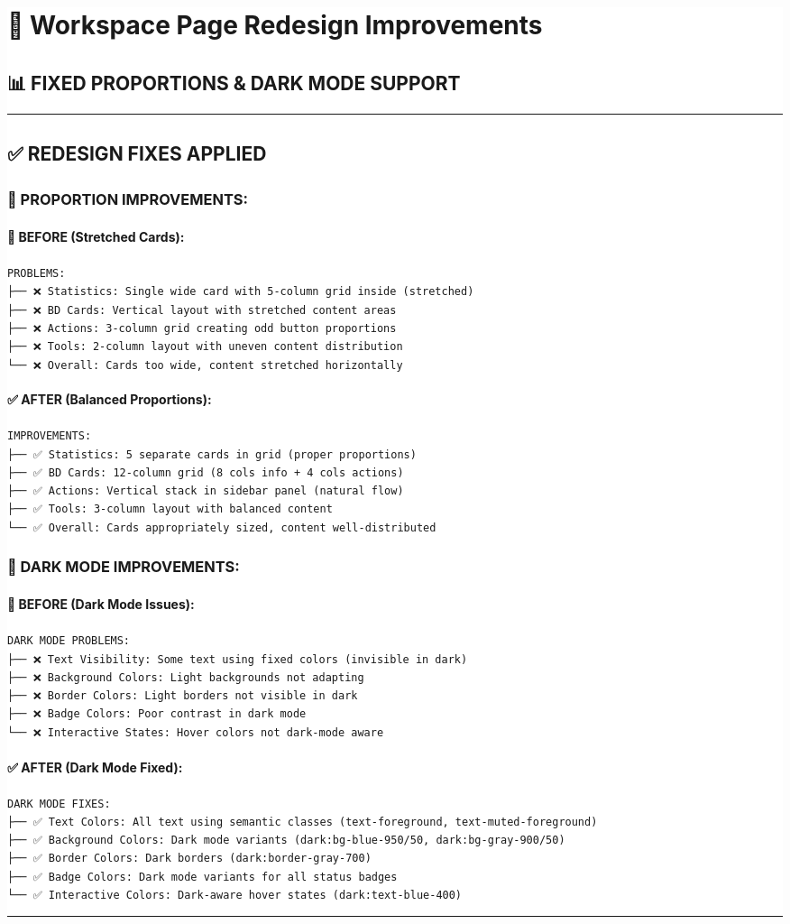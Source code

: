 # 🎨 Workspace Page Redesign Improvements
## 📊 **FIXED PROPORTIONS & DARK MODE SUPPORT**

---

## ✅ **REDESIGN FIXES APPLIED**

### **📐 PROPORTION IMPROVEMENTS:**

#### **🔄 BEFORE (Stretched Cards):**
```
PROBLEMS:
├── ❌ Statistics: Single wide card with 5-column grid inside (stretched)
├── ❌ BD Cards: Vertical layout with stretched content areas
├── ❌ Actions: 3-column grid creating odd button proportions
├── ❌ Tools: 2-column layout with uneven content distribution
└── ❌ Overall: Cards too wide, content stretched horizontally
```

#### **✅ AFTER (Balanced Proportions):**
```
IMPROVEMENTS:
├── ✅ Statistics: 5 separate cards in grid (proper proportions)
├── ✅ BD Cards: 12-column grid (8 cols info + 4 cols actions)
├── ✅ Actions: Vertical stack in sidebar panel (natural flow)
├── ✅ Tools: 3-column layout with balanced content
└── ✅ Overall: Cards appropriately sized, content well-distributed
```

### **🌙 DARK MODE IMPROVEMENTS:**

#### **🔄 BEFORE (Dark Mode Issues):**
```
DARK MODE PROBLEMS:
├── ❌ Text Visibility: Some text using fixed colors (invisible in dark)
├── ❌ Background Colors: Light backgrounds not adapting
├── ❌ Border Colors: Light borders not visible in dark
├── ❌ Badge Colors: Poor contrast in dark mode
└── ❌ Interactive States: Hover colors not dark-mode aware
```

#### **✅ AFTER (Dark Mode Fixed):**
```
DARK MODE FIXES:
├── ✅ Text Colors: All text using semantic classes (text-foreground, text-muted-foreground)
├── ✅ Background Colors: Dark mode variants (dark:bg-blue-950/50, dark:bg-gray-900/50)
├── ✅ Border Colors: Dark borders (dark:border-gray-700)
├── ✅ Badge Colors: Dark mode variants for all status badges
└── ✅ Interactive Colors: Dark-aware hover states (dark:text-blue-400)
```

---
